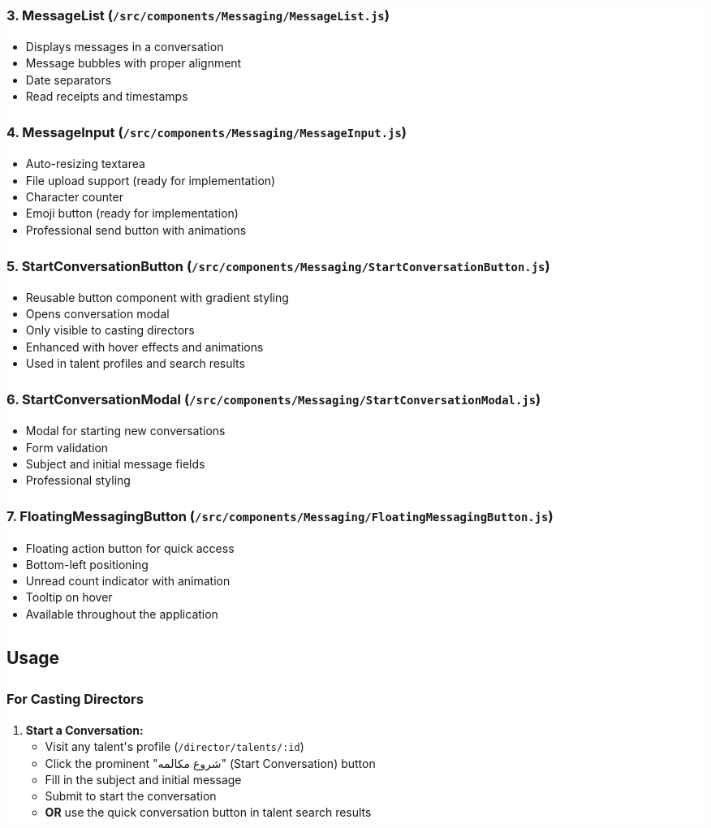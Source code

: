 ### 3. **MessageList** (`/src/components/Messaging/MessageList.js`)
- Displays messages in a conversation
- Message bubbles with proper alignment
- Date separators
- Read receipts and timestamps

### 4. **MessageInput** (`/src/components/Messaging/MessageInput.js`)
- Auto-resizing textarea
- File upload support (ready for implementation)
- Character counter
- Emoji button (ready for implementation)
- Professional send button with animations

### 5. **StartConversationButton** (`/src/components/Messaging/StartConversationButton.js`)
- Reusable button component with gradient styling
- Opens conversation modal
- Only visible to casting directors
- Enhanced with hover effects and animations
- Used in talent profiles and search results

### 6. **StartConversationModal** (`/src/components/Messaging/StartConversationModal.js`)
- Modal for starting new conversations
- Form validation
- Subject and initial message fields
- Professional styling

### 7. **FloatingMessagingButton** (`/src/components/Messaging/FloatingMessagingButton.js`)
- Floating action button for quick access
- Bottom-left positioning
- Unread count indicator with animation
- Tooltip on hover
- Available throughout the application

## Usage

### For Casting Directors

1. **Start a Conversation:**
   - Visit any talent's profile (`/director/talents/:id`)
   - Click the prominent "شروع مکالمه" (Start Conversation) button
   - Fill in the subject and initial message
   - Submit to start the conversation
   - **OR** use the quick conversation button in talent search results
